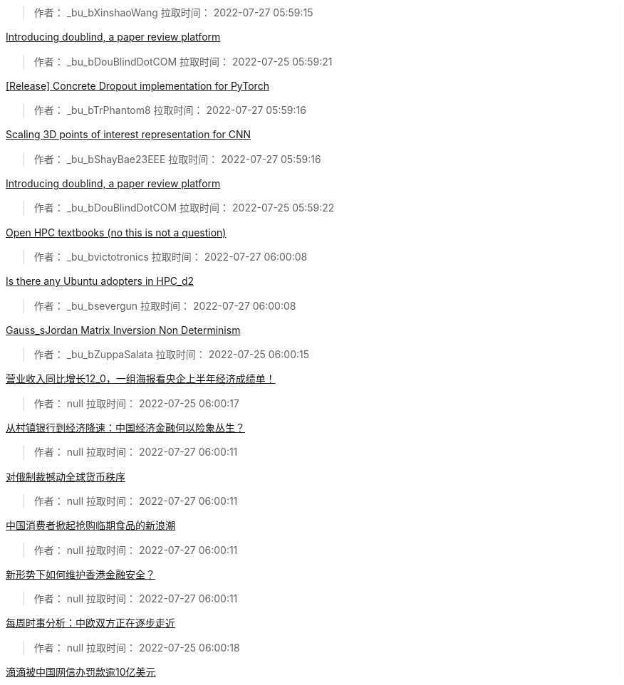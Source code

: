 > 作者： _bu_bXinshaoWang  拉取时间： 2022-07-27 05:59:15

 [Introducing doublind, a paper review platform](https://www.reddit.com/r/DeepLearningPapers/comments/w706np/introducing_doublind_a_paper_review_platform/)

> 作者： _bu_bDouBlindDotCOM  拉取时间： 2022-07-25 05:59:21

 [[Release] Concrete Dropout implementation for PyTorch](https://www.reddit.com/r/pytorch/comments/w8dy8w/release_concrete_dropout_implementation_for/)

> 作者： _bu_bTrPhantom8  拉取时间： 2022-07-27 05:59:16

 [Scaling 3D points of interest representation for CNN](https://www.reddit.com/r/pytorch/comments/w82yp1/scaling_3d_points_of_interest_representation_for/)

> 作者： _bu_bShayBae23EEE  拉取时间： 2022-07-27 05:59:16

 [Introducing doublind, a paper review platform](https://www.reddit.com/r/pytorch/comments/w70gwp/introducing_doublind_a_paper_review_platform/)

> 作者： _bu_bDouBlindDotCOM  拉取时间： 2022-07-25 05:59:22

 [Open HPC textbooks (no this is not a question)](https://www.reddit.com/r/HPC/comments/w8lxsl/open_hpc_textbooks_no_this_is_not_a_question/)

> 作者： _bu_bvictotronics  拉取时间： 2022-07-27 06:00:08

 [Is there any Ubuntu adopters in HPC_d2](https://www.reddit.com/r/HPC/comments/w8ddgf/is_there_any_ubuntu_adopters_in_hpc/)

> 作者： _bu_bsevergun  拉取时间： 2022-07-27 06:00:08

 [Gauss_sJordan Matrix Inversion Non Determinism](https://www.reddit.com/r/OpenCL/comments/w74l2r/gaussjordan_matrix_inversion_non_determinism/)

> 作者： _bu_bZuppaSalata  拉取时间： 2022-07-25 06:00:15

 [营业收入同比增长12_0，一组海报看央企上半年经济成绩单！](https://m.21jingji.com/article/20220724/herald/92750ce5353904b67a634f7eb076309d.html)

> 作者： null  拉取时间： 2022-07-25 06:00:17

 [从村镇银行到经济降速：中国经济金融何以险象丛生？](https://www.ftchinese.com/story/001096767)

> 作者： null  拉取时间： 2022-07-27 06:00:11

 [对俄制裁撼动全球货币秩序](https://www.ftchinese.com/story/001096769)

> 作者： null  拉取时间： 2022-07-27 06:00:11

 [中国消费者掀起抢购临期食品的新浪潮](https://www.ftchinese.com/story/001096766)

> 作者： null  拉取时间： 2022-07-27 06:00:11

 [新形势下如何维护香港金融安全？](https://www.ftchinese.com/story/001096762)

> 作者： null  拉取时间： 2022-07-27 06:00:11

 [每周时事分析：中欧双方正在逐步走近](https://www.ftchinese.com/story/001096754)

> 作者： null  拉取时间： 2022-07-25 06:00:18

 [滴滴被中国网信办罚款逾10亿美元](https://www.ftchinese.com/story/001096752)
